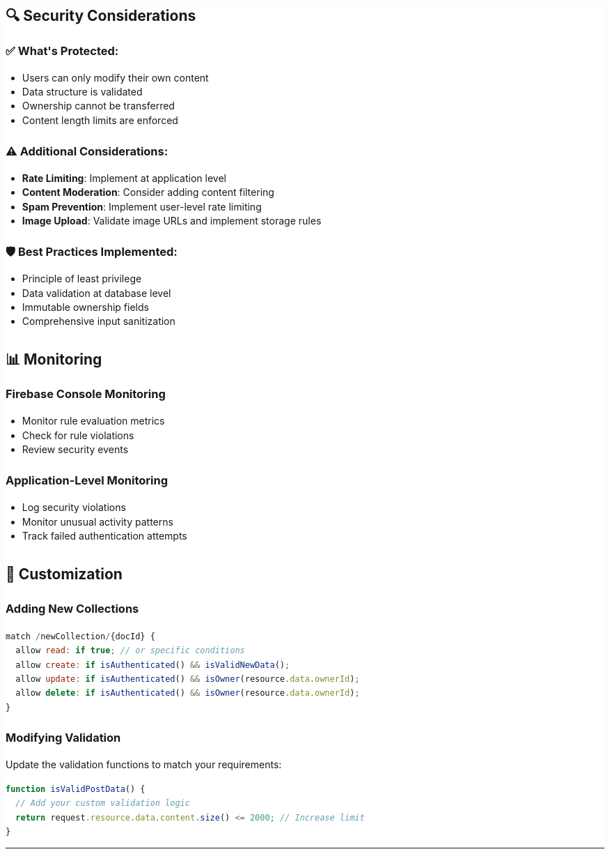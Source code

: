 ## 🔍 Security Considerations

### ✅ **What's Protected:**
- Users can only modify their own content
- Data structure is validated
- Ownership cannot be transferred
- Content length limits are enforced

### ⚠️ **Additional Considerations:**
- **Rate Limiting**: Implement at application level
- **Content Moderation**: Consider adding content filtering
- **Spam Prevention**: Implement user-level rate limiting
- **Image Upload**: Validate image URLs and implement storage rules

### 🛡️ **Best Practices Implemented:**
- Principle of least privilege
- Data validation at database level
- Immutable ownership fields
- Comprehensive input sanitization

## 📊 Monitoring

### Firebase Console Monitoring
- Monitor rule evaluation metrics
- Check for rule violations
- Review security events

### Application-Level Monitoring
- Log security violations
- Monitor unusual activity patterns
- Track failed authentication attempts

## 🔧 Customization

### Adding New Collections
```javascript
match /newCollection/{docId} {
  allow read: if true; // or specific conditions
  allow create: if isAuthenticated() && isValidNewData();
  allow update: if isAuthenticated() && isOwner(resource.data.ownerId);
  allow delete: if isAuthenticated() && isOwner(resource.data.ownerId);
}
```

### Modifying Validation
Update the validation functions to match your requirements:
```javascript
function isValidPostData() {
  // Add your custom validation logic
  return request.resource.data.content.size() <= 2000; // Increase limit
}
```

---